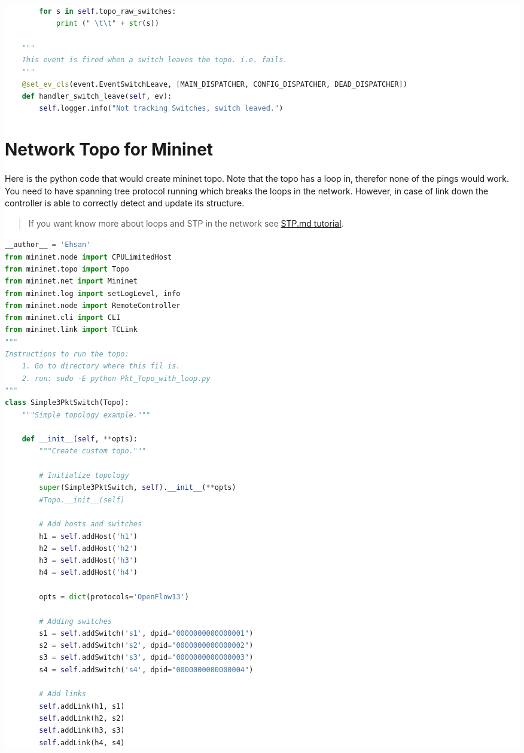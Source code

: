 ```python
        for s in self.topo_raw_switches:
            print (" \t\t" + str(s))

    """
    This event is fired when a switch leaves the topo. i.e. fails.
    """
    @set_ev_cls(event.EventSwitchLeave, [MAIN_DISPATCHER, CONFIG_DISPATCHER, DEAD_DISPATCHER])
    def handler_switch_leave(self, ev):
        self.logger.info("Not tracking Switches, switch leaved.")
```

# Network Topo for Mininet 
Here is the python code that would create mininet topo. Note that the topo has a loop in, therefor none of the pings would work. 
You need to have spanning tree protocol running which breaks the loops in the network. However, 
in case of link down the controller is able to correctly detect and update its structure. 
> If you want know more about loops and STP in the network see [STP.md tutorial](https://github.com/Ehsan70/RyuApps/blob/master/STP.md).

```python
__author__ = 'Ehsan'
from mininet.node import CPULimitedHost
from mininet.topo import Topo
from mininet.net import Mininet
from mininet.log import setLogLevel, info
from mininet.node import RemoteController
from mininet.cli import CLI
from mininet.link import TCLink
"""
Instructions to run the topo:
    1. Go to directory where this fil is.
    2. run: sudo -E python Pkt_Topo_with_loop.py
"""
class Simple3PktSwitch(Topo):
    """Simple topology example."""

    def __init__(self, **opts):
        """Create custom topo."""

        # Initialize topology
        super(Simple3PktSwitch, self).__init__(**opts)
        #Topo.__init__(self)

        # Add hosts and switches
        h1 = self.addHost('h1')
        h2 = self.addHost('h2')
        h3 = self.addHost('h3')
        h4 = self.addHost('h4')

        opts = dict(protocols='OpenFlow13')

        # Adding switches
        s1 = self.addSwitch('s1', dpid="0000000000000001")
        s2 = self.addSwitch('s2', dpid="0000000000000002")
        s3 = self.addSwitch('s3', dpid="0000000000000003")
        s4 = self.addSwitch('s4', dpid="0000000000000004")

        # Add links
        self.addLink(h1, s1)
        self.addLink(h2, s2)
        self.addLink(h3, s3)
        self.addLink(h4, s4)
```